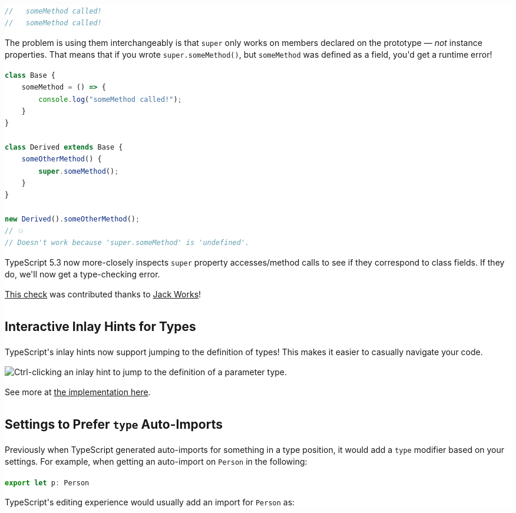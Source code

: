 ```js
//   someMethod called!
//   someMethod called!
```

The problem is using them interchangeably is that `super` only works on members declared on the prototype &mdash; *not* instance properties.
That means that if you wrote `super.someMethod()`, but `someMethod` was defined as a field, you'd get a runtime error!

```ts
class Base {
    someMethod = () => {
        console.log("someMethod called!");
    }
}

class Derived extends Base {
    someOtherMethod() {
        super.someMethod();
    }
}

new Derived().someOtherMethod();
// 💥
// Doesn't work because 'super.someMethod' is 'undefined'.
```

TypeScript 5.3 now more-closely inspects `super` property accesses/method calls to see if they correspond to class fields.
If they do, we'll now get a type-checking error.

[This check](https://github.com/microsoft/TypeScript/pull/54056) was contributed thanks to [Jack Works](https://github.com/Jack-Works)!

## Interactive Inlay Hints for Types

TypeScript's inlay hints now support jumping to the definition of types!
This makes it easier to casually navigate your code.

![Ctrl-clicking an inlay hint to jump to the definition of a parameter type.](https://devblogs.microsoft.com/typescript/wp-content/uploads/sites/11/2023/10/clickable-inlay-hints-for-types-5-3-beta.gif)

See more at [the implementation here](https://github.com/microsoft/TypeScript/pull/55141).

## Settings to Prefer `type` Auto-Imports

Previously when TypeScript generated auto-imports for something in a type position, it would add a `type` modifier based on your settings.
For example, when getting an auto-import on `Person` in the following:

```ts
export let p: Person
```

TypeScript's editing experience would usually add an import for `Person` as:
